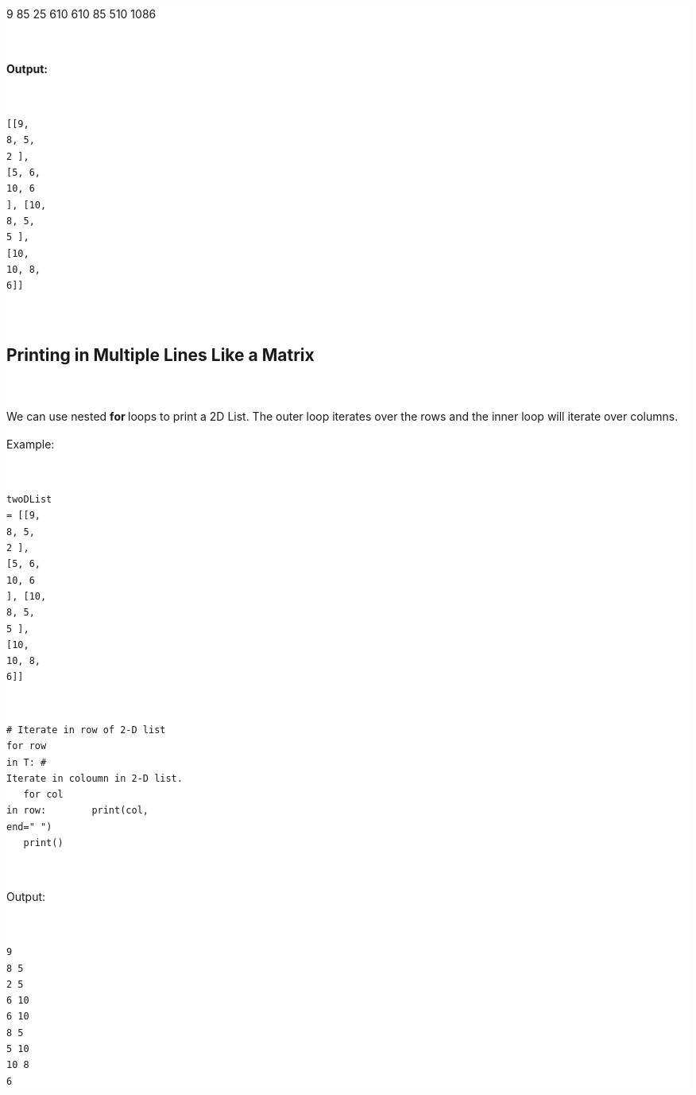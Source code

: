 ​<span class="hljs-number">9</span>​ ​<span class="hljs-number">8</span>​ ​<span class="hljs-number">5</span>​ ​<span class="hljs-number">2</span> ​<span class="hljs-number">5</span>​ ​<span class="hljs-number">6</span> ​<span class="hljs-number">10</span>​ ​<span class="hljs-number">6</span> ​​<span class="hljs-number">10</span>​ ​<span class="hljs-number">8</span>​ ​<span class="hljs-number">5</span>​ ​<span class="hljs-number">5</span> ​​<span class="hljs-number">10</span>​ ​<span class="hljs-number">10</span>​ ​<span class="hljs-number">8</span>​ ​<span class="hljs-number">6</span></code></pre><p>&nbsp;</p><p><strong>Output:</strong></p><p>&nbsp;</p><pre><code class="language-python hljs">[[​<span class="hljs-number">9</span>,​ ​<span class="hljs-number">8</span>,​ ​<span class="hljs-number">5</span>,​ ​<span class="hljs-number">2</span> ], [​<span class="hljs-number">5</span>,​ ​<span class="hljs-number">6</span>,​ ​<span class="hljs-number">10</span>,​ ​<span class="hljs-number">6</span> ], [​​<span class="hljs-number">10</span>,​ ​<span class="hljs-number">8</span>,​ ​<span class="hljs-number">5</span>,​ ​<span class="hljs-number">5</span> ​], [​<span class="hljs-number">10</span>,​ ​<span class="hljs-number">10</span>,​ ​<span class="hljs-number">8</span>,​ ​<span class="hljs-number">6</span>]]</code></pre><p>&nbsp;</p><h2><strong>Printing in Multiple Lines Like a Matrix</strong></h2><p>&nbsp;</p><p>W​e can use nested <strong>for​ </strong>loops to print a 2D List. The outer loop iterates over the rows and the inner loop will iterate over columns.</p><p>Example:</p><p>&nbsp;</p><pre><code class="language-python hljs">twoDList = [[​<span class="hljs-number">9</span>,​ ​<span class="hljs-number">8</span>,​ ​<span class="hljs-number">5</span>,​ ​<span class="hljs-number">2</span> ], [​<span class="hljs-number">5</span>,​ ​<span class="hljs-number">6</span>,​ ​<span class="hljs-number">10</span>,​ ​<span class="hljs-number">6</span> ], [​​<span class="hljs-number">10</span>,​ ​<span class="hljs-number">8</span>,​ ​<span class="hljs-number">5</span>,​ ​<span class="hljs-number">5</span> ​], [​<span class="hljs-number">10</span>,​ ​<span class="hljs-number">10</span>,​ ​<span class="hljs-number">8</span>,​ ​<span class="hljs-number">6</span>]]
 
<span class="hljs-comment"># Iterate in row of 2-D list</span>
<span class="hljs-keyword">for</span>​ row ​<span class="hljs-keyword">in</span>​ T:
	<span class="hljs-comment"># Iterate in coloumn in 2-D list.</span>
 &nbsp;&nbsp;&nbsp;​<span class="hljs-keyword">for</span>​ col ​<span class="hljs-keyword">in</span>​ row: 
 &nbsp;&nbsp;&nbsp;&nbsp;&nbsp;&nbsp;&nbsp;print(col, end=​<span class="hljs-string">" "</span>​)
 &nbsp;&nbsp;&nbsp;print()</code></pre><p>&nbsp;</p><p>Output:</p><p>&nbsp;</p><pre><code class="language-python hljs"><span class="hljs-number">9</span> ​<span class="hljs-number">8</span>​ ​<span class="hljs-number">5</span>​ ​<span class="hljs-number">2</span> 
​<span class="hljs-number">5</span>​ ​<span class="hljs-number">6</span>​ ​<span class="hljs-number">10</span>​ ​<span class="hljs-number">6</span> 
​<span class="hljs-number">10</span>​ ​<span class="hljs-number">8</span>​ ​<span class="hljs-number">5</span>​ ​<span class="hljs-number">5</span> 
​<span class="hljs-number">10</span>​ ​<span class="hljs-number">10</span>​ ​<span class="hljs-number">8</span> ​<span class="hljs-number">6</span></code></pre></div></div>